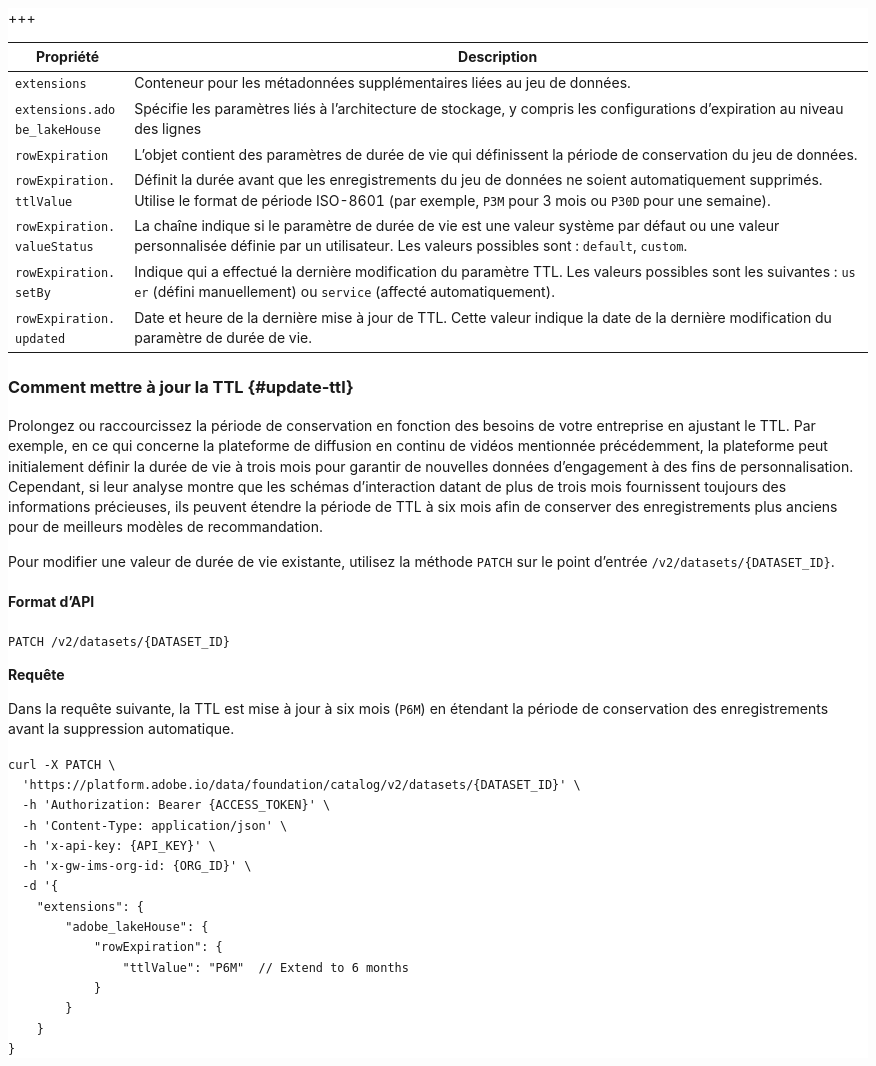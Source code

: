 +++

| Propriété | Description |
|----------------------------------|-------------|
| `extensions` | Conteneur pour les métadonnées supplémentaires liées au jeu de données. |
| `extensions.adobe_lakeHouse` | Spécifie les paramètres liés à l’architecture de stockage, y compris les configurations d’expiration au niveau des lignes |
| `rowExpiration` | L’objet contient des paramètres de durée de vie qui définissent la période de conservation du jeu de données. |
| `rowExpiration.ttlValue` | Définit la durée avant que les enregistrements du jeu de données ne soient automatiquement supprimés. Utilise le format de période ISO-8601 (par exemple, `P3M` pour 3 mois ou `P30D` pour une semaine). |
| `rowExpiration.valueStatus` | La chaîne indique si le paramètre de durée de vie est une valeur système par défaut ou une valeur personnalisée définie par un utilisateur. Les valeurs possibles sont : `default`, `custom`. |
| `rowExpiration.setBy` | Indique qui a effectué la dernière modification du paramètre TTL. Les valeurs possibles sont les suivantes : `user` (défini manuellement) ou `service` (affecté automatiquement). |
| `rowExpiration.updated` | Date et heure de la dernière mise à jour de TTL. Cette valeur indique la date de la dernière modification du paramètre de durée de vie. |

### Comment mettre à jour la TTL {#update-ttl}

Prolongez ou raccourcissez la période de conservation en fonction des besoins de votre entreprise en ajustant le TTL. Par exemple, en ce qui concerne la plateforme de diffusion en continu de vidéos mentionnée précédemment, la plateforme peut initialement définir la durée de vie à trois mois pour garantir de nouvelles données d’engagement à des fins de personnalisation. Cependant, si leur analyse montre que les schémas d’interaction datant de plus de trois mois fournissent toujours des informations précieuses, ils peuvent étendre la période de TTL à six mois afin de conserver des enregistrements plus anciens pour de meilleurs modèles de recommandation.

Pour modifier une valeur de durée de vie existante, utilisez la méthode `PATCH` sur le point d’entrée `/v2/datasets/{DATASET_ID}`.

#### Format d’API

```http
PATCH /v2/datasets/{DATASET_ID}
```

**Requête**

Dans la requête suivante, la TTL est mise à jour à six mois (`P6M`) en étendant la période de conservation des enregistrements avant la suppression automatique.

```shell
curl -X PATCH \
  'https://platform.adobe.io/data/foundation/catalog/v2/datasets/{DATASET_ID}' \
  -h 'Authorization: Bearer {ACCESS_TOKEN}' \
  -h 'Content-Type: application/json' \
  -h 'x-api-key: {API_KEY}' \
  -h 'x-gw-ims-org-id: {ORG_ID}' \
  -d '{
    "extensions": {
        "adobe_lakeHouse": {
            "rowExpiration": {
                "ttlValue": "P6M"  // Extend to 6 months
            }
        }
    }
}
```
